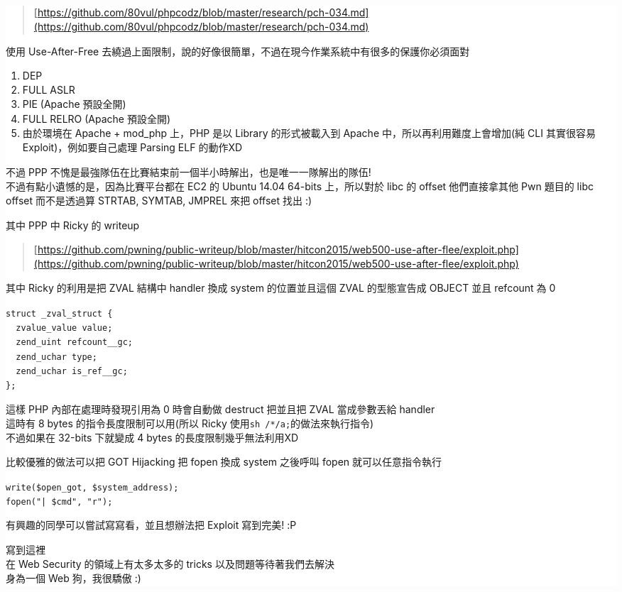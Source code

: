 > [https://github.com/80vul/phpcodz/blob/master/research/pch-034.md](https://github.com/80vul/phpcodz/blob/master/research/pch-034.md)

使用 Use-After-Free 去繞過上面限制，說的好像很簡單，不過在現今作業系統中有很多的保護你必須面對

1.  DEP
2.  FULL ASLR
3.  PIE (Apache 預設全開)
4.  FULL RELRO (Apache 預設全開)
5.  由於環境在 Apache + mod_php 上，PHP 是以 Library 的形式被載入到 Apache 中，所以再利用難度上會增加(純 CLI 其實很容易 Exploit)，例如要自己處理 Parsing ELF 的動作XD

不過 PPP 不愧是最強隊伍在比賽結束前一個半小時解出，也是唯一一隊解出的隊伍!  
不過有點小遺憾的是，因為比賽平台都在 EC2 的 Ubuntu 14.04 64-bits 上，所以對於 libc 的 offset 他們直接拿其他 Pwn 題目的 libc offset 而不是透過算 STRTAB, SYMTAB, JMPREL 來把 offset 找出 :)

其中 PPP 中 Ricky 的 writeup

> [https://github.com/pwning/public-writeup/blob/master/hitcon2015/web500-use-after-flee/exploit.php](https://github.com/pwning/public-writeup/blob/master/hitcon2015/web500-use-after-flee/exploit.php)

其中 Ricky 的利用是把 ZVAL 結構中 handler 換成 system 的位置並且這個 ZVAL 的型態宣告成 OBJECT 並且 refcount 為 0

```
struct _zval_struct {
  zvalue_value value;
  zend_uint refcount__gc;
  zend_uchar type;
  zend_uchar is_ref__gc;
};

```

這樣 PHP 內部在處理時發現引用為 0 時會自動做 destruct 把並且把 ZVAL 當成參數丟給 handler  
這時有 8 bytes 的指令長度限制可以用(所以 Ricky 使用`sh /*/a;`的做法來執行指令)  
不過如果在 32-bits 下就變成 4 bytes 的長度限制幾乎無法利用XD

比較優雅的做法可以把 GOT Hijacking 把 fopen 換成 system 之後呼叫 fopen 就可以任意指令執行

```
write($open_got, $system_address);
fopen("| $cmd", "r");

```

有興趣的同學可以嘗試寫寫看，並且想辦法把 Exploit 寫到完美! :P

寫到這裡  
在 Web Security 的領域上有太多太多的 tricks 以及問題等待著我們去解決  
身為一個 Web 狗，我很驕傲 :)